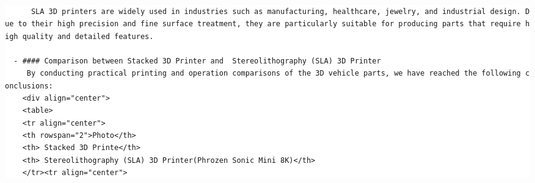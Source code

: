          SLA 3D printers are widely used in industries such as manufacturing, healthcare, jewelry, and industrial design. Due to their high precision and fine surface treatment, they are particularly suitable for producing parts that require high quality and detailed features.

      - #### Comparison between Stacked 3D Printer and  Stereolithography (SLA) 3D Printer
         By conducting practical printing and operation comparisons of the 3D vehicle parts, we have reached the following conclusions:
        <div align="center">
        <table>
        <tr align="center">
        <th rowspan="2">Photo</th>
        <th> Stacked 3D Printe</th>
        <th> Stereolithography (SLA) 3D Printer(Phrozen Sonic Mini 8K)</th>
        </tr><tr align="center">